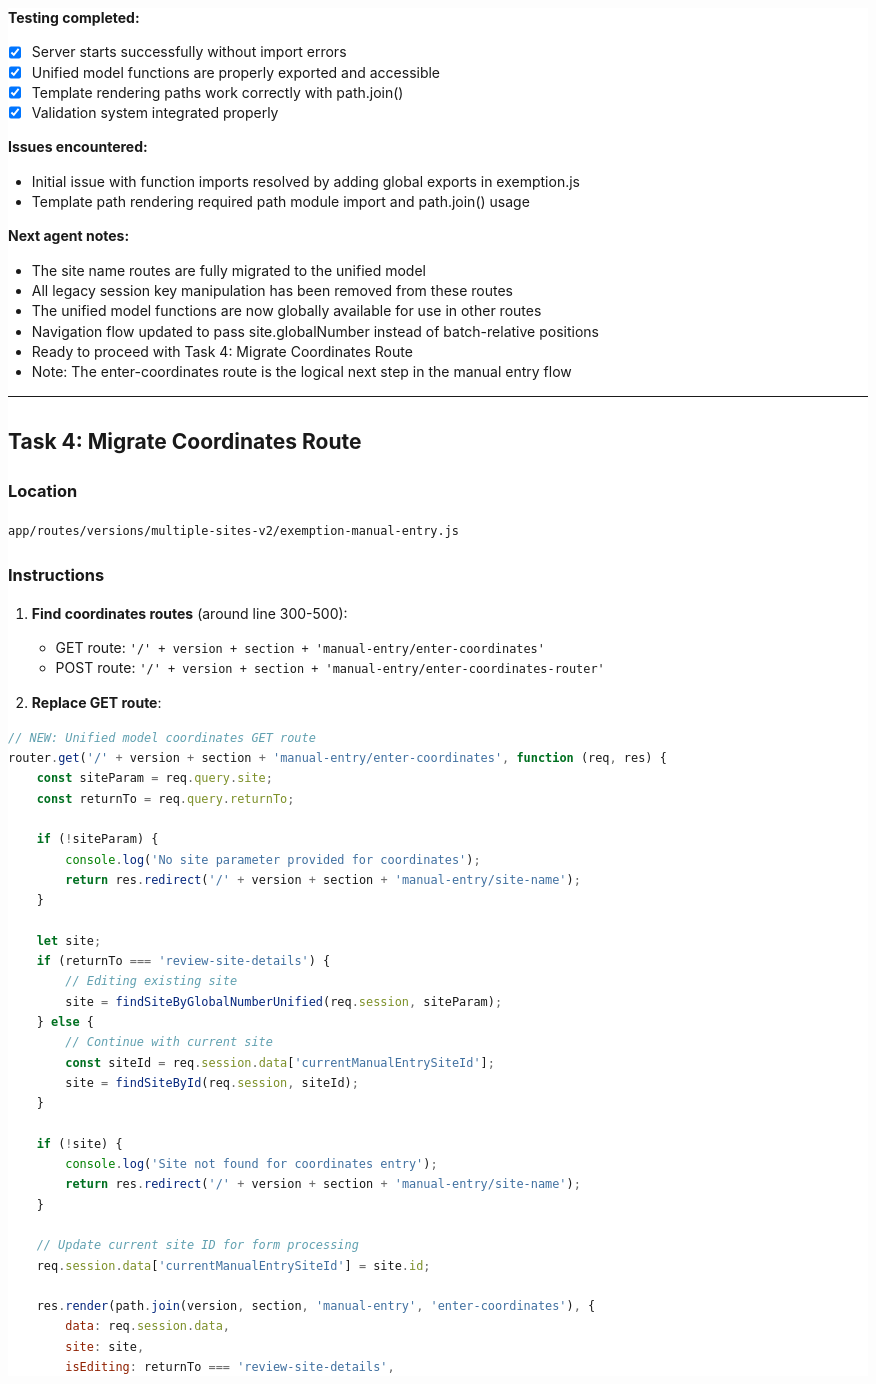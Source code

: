 **Testing completed:**
- [x] Server starts successfully without import errors
- [x] Unified model functions are properly exported and accessible
- [x] Template rendering paths work correctly with path.join()
- [x] Validation system integrated properly

**Issues encountered:** 
- Initial issue with function imports resolved by adding global exports in exemption.js
- Template path rendering required path module import and path.join() usage

**Next agent notes:**
- The site name routes are fully migrated to the unified model
- All legacy session key manipulation has been removed from these routes
- The unified model functions are now globally available for use in other routes
- Navigation flow updated to pass site.globalNumber instead of batch-relative positions
- Ready to proceed with Task 4: Migrate Coordinates Route
- Note: The enter-coordinates route is the logical next step in the manual entry flow

---

## Task 4: Migrate Coordinates Route

### Location
`app/routes/versions/multiple-sites-v2/exemption-manual-entry.js`

### Instructions
1. **Find coordinates routes** (around line 300-500):
   - GET route: `'/' + version + section + 'manual-entry/enter-coordinates'`
   - POST route: `'/' + version + section + 'manual-entry/enter-coordinates-router'`

2. **Replace GET route**:

```javascript
// NEW: Unified model coordinates GET route
router.get('/' + version + section + 'manual-entry/enter-coordinates', function (req, res) {
    const siteParam = req.query.site;
    const returnTo = req.query.returnTo;
    
    if (!siteParam) {
        console.log('No site parameter provided for coordinates');
        return res.redirect('/' + version + section + 'manual-entry/site-name');
    }
    
    let site;
    if (returnTo === 'review-site-details') {
        // Editing existing site
        site = findSiteByGlobalNumberUnified(req.session, siteParam);
    } else {
        // Continue with current site
        const siteId = req.session.data['currentManualEntrySiteId'];
        site = findSiteById(req.session, siteId);
    }
    
    if (!site) {
        console.log('Site not found for coordinates entry');
        return res.redirect('/' + version + section + 'manual-entry/site-name');
    }
    
    // Update current site ID for form processing
    req.session.data['currentManualEntrySiteId'] = site.id;
    
    res.render(path.join(version, section, 'manual-entry', 'enter-coordinates'), {
        data: req.session.data,
        site: site,
        isEditing: returnTo === 'review-site-details',
```